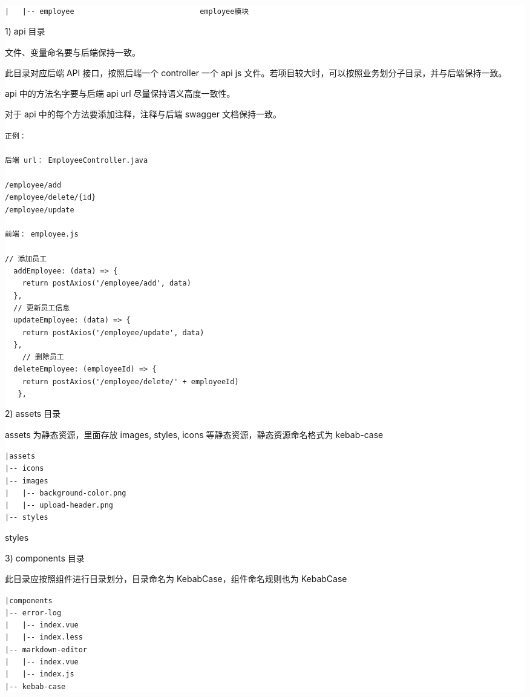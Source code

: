     |   |-- employee                             employee模块

1) api 目录

文件、变量命名要与后端保持一致。

此目录对应后端 API 接口，按照后端一个 controller 一个 api js 文件。若项目较大时，可以按照业务划分子目录，并与后端保持一致。

api 中的方法名字要与后端 api url 尽量保持语义高度一致性。

对于 api 中的每个方法要添加注释，注释与后端 swagger 文档保持一致。

    正例：
    
    后端 url： EmployeeController.java
    
    /employee/add
    /employee/delete/{id}
    /employee/update
    
    前端： employee.js
    
    // 添加员工
      addEmployee: (data) => {
        return postAxios('/employee/add', data)
      },
      // 更新员工信息
      updateEmployee: (data) => {
        return postAxios('/employee/update', data)
      },
        // 删除员工
      deleteEmployee: (employeeId) => {
        return postAxios('/employee/delete/' + employeeId)
       },

2) assets 目录

assets 为静态资源，里面存放 images, styles, icons 等静态资源，静态资源命名格式为 kebab-case

    |assets
    |-- icons
    |-- images
    |   |-- background-color.png
    |   |-- upload-header.png
    |-- styles

styles

3) components 目录

此目录应按照组件进行目录划分，目录命名为 KebabCase，组件命名规则也为 KebabCase

    |components
    |-- error-log
    |   |-- index.vue
    |   |-- index.less
    |-- markdown-editor
    |   |-- index.vue
    |   |-- index.js
    |-- kebab-case

